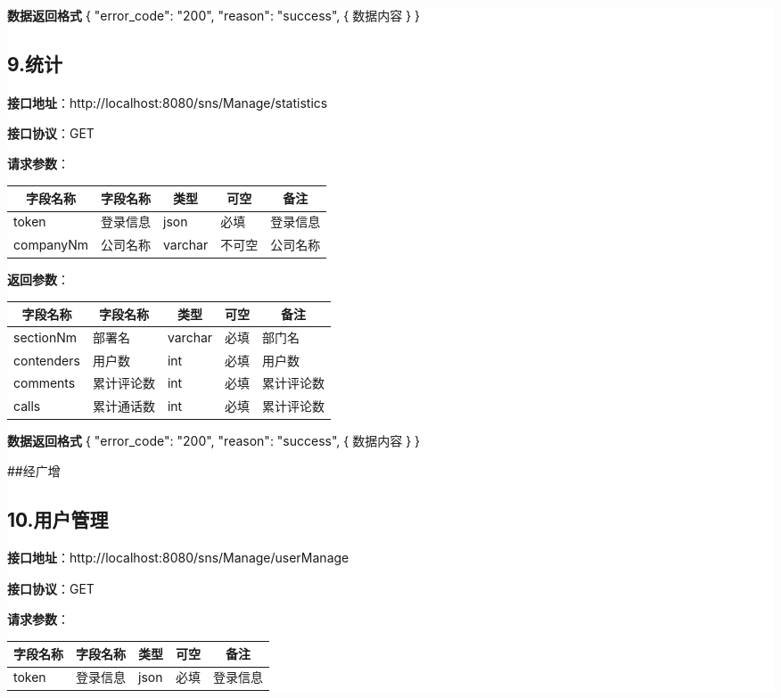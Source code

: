 **数据返回格式**
{
     "error_code": "200",
    "reason": "success",
     {
          数据内容
     }
}


## 9.统计
**接口地址**：http://localhost:8080/sns/Manage/statistics

**接口协议**：GET

**请求参数**：

|字段名称|字段名称|类型|可空|备注|
|---|---|---|---|---|
|token|登录信息|json|必填|登录信息|
|companyNm|公司名称|varchar|不可空|公司名称|

**返回参数**：

|字段名称|字段名称|类型|可空|备注|
|---|---|---|---|---|
|sectionNm|部署名|varchar|必填|部门名|
|contenders|用户数|int|必填|用户数|
|comments|累计评论数|int|必填|累计评论数|
|calls|累计通话数|int|必填|累计评论数|

**数据返回格式**
{
     "error_code": "200",
    "reason": "success",
     {
          数据内容
     }
}

##经广增
## 10.用户管理
**接口地址**：http://localhost:8080/sns/Manage/userManage

**接口协议**：GET

**请求参数**：

|字段名称|字段名称|类型|可空|备注|
|---|---|---|---|---|
|token|登录信息|json|必填|登录信息|
